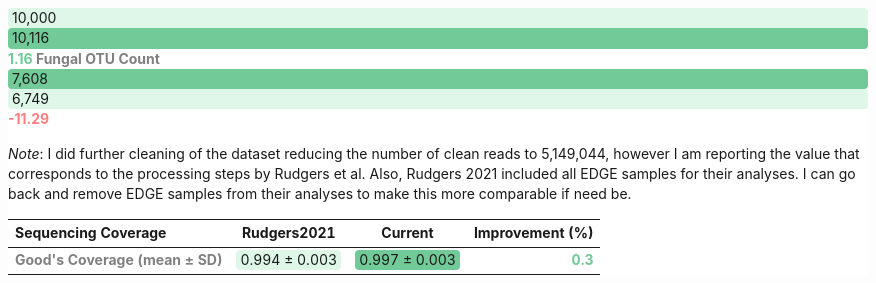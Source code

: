    <td style="text-align:center;"> <span style="display: block; padding: 0 4px; border-radius: 4px; background-color: #def7e9">10,000</span> </td>
   <td style="text-align:center;"> <span style="display: block; padding: 0 4px; border-radius: 4px; background-color: #71ca97">10,116</span> </td>
   <td style="text-align:right;"> <span style="font-weight: bold; color: #71CA97">
  <i class="glyphicon glyphicon-arrow-up"></i>
  1.16
</span> </td>
  </tr>
  <tr>
   <td style="text-align:left;"> <span style="color: grey; font-weight: bold">Fungal OTU Count </span> </td>
   <td style="text-align:center;"> <span style="display: block; padding: 0 4px; border-radius: 4px; background-color: #71ca97">7,608</span> </td>
   <td style="text-align:center;"> <span style="display: block; padding: 0 4px; border-radius: 4px; background-color: #def7e9">6,749</span> </td>
   <td style="text-align:right;"> <span style="font-weight: bold; color: #ff7f7f">
  <i class="glyphicon glyphicon-arrow-down"></i>
  -11.29
</span> </td>
  </tr>
</tbody>
</table>

*Note*: I did further cleaning of the dataset reducing the number of clean reads to 5,149,044, however I am reporting the value that corresponds to the processing steps by Rudgers et al. Also, Rudgers 2021 included all EDGE samples for their analyses. I can go back and remove EDGE samples from their analyses to make this more comparable if need be.


<table class="table table-condensed">
 <thead>
  <tr>
   <th style="text-align:left;"> Sequencing Coverage </th>
   <th style="text-align:center;"> Rudgers2021 </th>
   <th style="text-align:center;"> Current </th>
   <th style="text-align:right;"> Improvement (%) </th>
  </tr>
 </thead>
<tbody>
  <tr>
   <td style="text-align:left;"> <span style="color: grey; font-weight: bold">Good's Coverage (mean ± SD)</span> </td>
   <td style="text-align:center;"> <span style="display: block; padding: 0 4px; border-radius: 4px; background-color: #def7e9">0.994 ± 0.003</span> </td>
   <td style="text-align:center;"> <span style="display: block; padding: 0 4px; border-radius: 4px; background-color: #71ca97">0.997 ± 0.003</span> </td>
   <td style="text-align:right;"> <span style="font-weight: bold; color: #71CA97">
  <i class="glyphicon glyphicon-arrow-up"></i>
  0.3
</span> </td>
  </tr>
</tbody>
</table>
